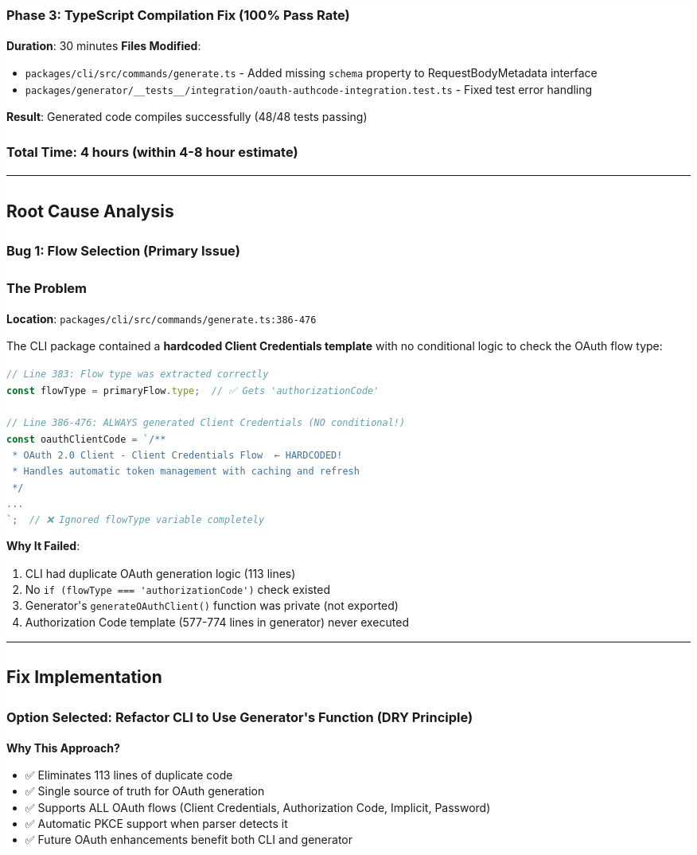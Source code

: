 ### Phase 3: TypeScript Compilation Fix (100% Pass Rate)
**Duration**: 30 minutes
**Files Modified**:
- `packages/cli/src/commands/generate.ts` - Added missing `schema` property to RequestBodyMetadata interface
- `packages/generator/__tests__/integration/oauth-authcode-integration.test.ts` - Fixed test error handling

**Result**: Generated code compiles successfully (48/48 tests passing)

### Total Time: 4 hours (within 4-8 hour estimate)

---

## Root Cause Analysis

### Bug 1: Flow Selection (Primary Issue)

### The Problem

**Location**: `packages/cli/src/commands/generate.ts:386-476`

The CLI package contained a **hardcoded Client Credentials template** with no conditional logic to check the OAuth flow type:

```typescript
// Line 383: Flow type was extracted correctly
const flowType = primaryFlow.type;  // ✅ Gets 'authorizationCode'

// Line 386-476: ALWAYS generated Client Credentials (NO conditional!)
const oauthClientCode = `/**
 * OAuth 2.0 Client - Client Credentials Flow  ← HARDCODED!
 * Handles automatic token management with caching and refresh
 */
...
`;  // ❌ Ignored flowType variable completely
```

**Why It Failed**:
1. CLI had duplicate OAuth generation logic (113 lines)
2. No `if (flowType === 'authorizationCode')` check existed
3. Generator's `generateOAuthClient()` function was private (not exported)
4. Authorization Code template (577-774 lines in generator) never executed

---

## Fix Implementation

### Option Selected: **Refactor CLI to Use Generator's Function** (DRY Principle)

**Why This Approach?**
- ✅ Eliminates 113 lines of duplicate code
- ✅ Single source of truth for OAuth generation
- ✅ Supports ALL OAuth flows (Client Credentials, Authorization Code, Implicit, Password)
- ✅ Automatic PKCE support when parser detects it
- ✅ Future OAuth enhancements benefit both CLI and generator
